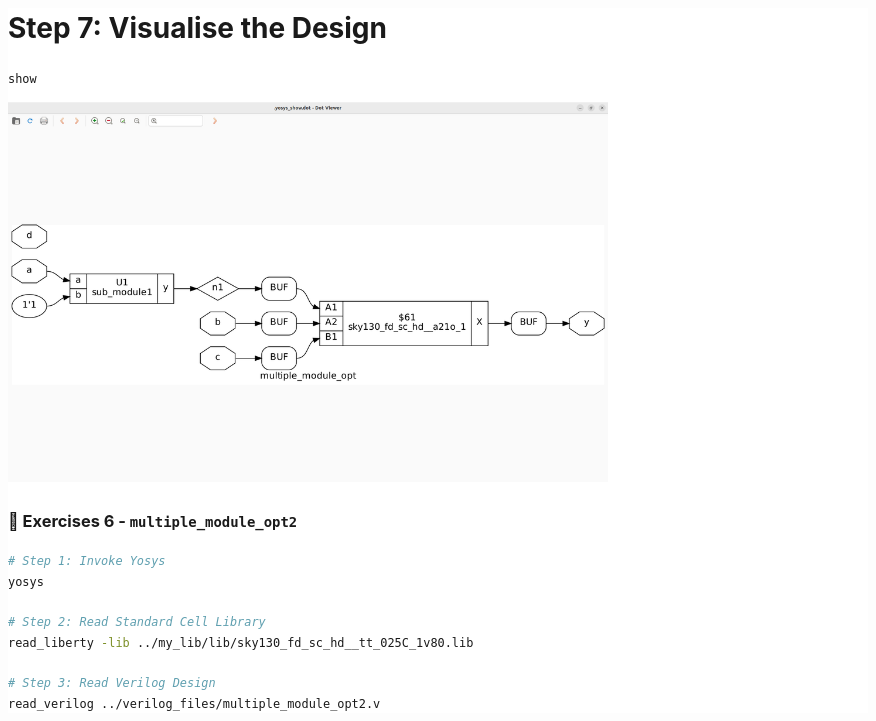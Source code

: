 # Step 7: Visualise the Design
```bash
show
```
<img src="https://github.com/Govindan-M/riscv-soc-tapeout/blob/main/Week%201/Day%203/Images/multiple_module_opt-05.png" width="600"/>

### 📝 Exercises 6 - `multiple_module_opt2`

```bash
# Step 1: Invoke Yosys
yosys

# Step 2: Read Standard Cell Library
read_liberty -lib ../my_lib/lib/sky130_fd_sc_hd__tt_025C_1v80.lib

# Step 3: Read Verilog Design
read_verilog ../verilog_files/multiple_module_opt2.v
```